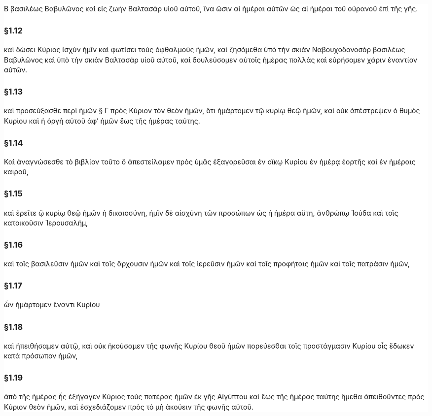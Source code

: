 <pb n="352"/>
<note type="marginal">B</note> βασιλέως Βαβυλῶνος καὶ εἰς ζωὴν Βαλτασάρ υἱοῦ αὐτοῦ, ἵνα ὥσιν αἱ
ἡμέραι αὐτῶν ὡς αἱ ἡμέραι τοῦ οὐρανοῦ ἐπὶ τῆς γῆς.</p>  

### §1.12  

<p>καὶ δώσει
Κύριος ἰσχὺν ἡμῖν καὶ φωτίσει τοὺς ὀφθαλμοὺς ἡμῶν, καὶ ζησόμεθα
ὑπὸ τὴν σκιὰν Ναβουχοδονοσὸρ βασιλέως Βαβυλῶνος καὶ ὑπὸ τὴν
σκιὰν Βαλτασάρ υἱοῦ αὐτοῦ, καὶ δουλεύσομεν αὐτοῖς ἡμέρας πολλὰς
καὶ εὑρήσομεν χάριν ἐναντίον αὐτῶν.</p>  

### §1.13  

<p>καὶ προσεύξασθε περὶ ἡμῶν
<note type="marginal">§ Γ</note> πρὸς Κύριον τὸν θεὸν ἡμῶν, ὅτι ἡμάρτομεν τῷ κυρίῳ θεῷ ἡμῶν, καὶ
οὐκ ἀπέστρεψεν ὁ θυμὸς Κυρίου καὶ ἡ ὀργὴ αὐτοῦ ἀφʼ ἡμῶν ἕως τῆς
ἡμέρας ταύτης.</p>  

### §1.14  

<p>Καὶ ἀναγνώσεσθε τὸ βιβλίον τοῦτο ὃ ἀπεστείλαμεν πρὸς ὑμᾶς
ἐξαγορεῦσαι ἐν οἴκῳ Κυρίου ἐν ἡμέρᾳ ἑορτῆς καὶ ἐν ἡμέραις καιροῦ,</p>  

### §1.15  

<p>καὶ ἐρεῖτε ῷ κυρίῳ θεῷ ἡμῶν ἡ δικαιοσύνη, ἡμῖν δὲ αἰσχύνη τῶν
προσώπων ὡς ἡ ἡμέρα αὕτη, ἀνθρώπῳ Ἰούδα καὶ τοῖς κατοικοῦσιν
Ἰερουσαλήμ,</p>  

### §1.16  

<p>καὶ τοῖς βασιλεῦσιν ἡμῶν καὶ τοῖς ἄρχουσιν ἡμῶν
καὶ τοῖς ἱερεῦσιν ἡμῶν καὶ τοῖς προφήταις ἡμῶν καὶ τοῖς πατράσιν
ἡμῶν,</p>  

### §1.17  

<p>ὧν ἡμάρτομεν ἔναντι Κυρίου</p>  

### §1.18  

<p>καὶ ἠπειθήσαμεν αὐτῷ, καὶ
οὐκ ἠκούσαμεν τῆς φωνῆς Κυρίου θεοῦ ἡμῶν πορεύεσθαι τοῖς προστάγμασιν
Κυρίου οἷς ἔδωκεν κατὰ πρόσωπον ἡμῶν,</p>  

### §1.19  

<p>ἀπὸ τῆς ἡμέρας
ἧς ἐξήγαγεν Κύριος τοὺς πατέρας ἡμῶν ἐκ γῆς Αἰγύπτου καὶ ἕως
τῆς ἡμέρας ταύτης ἥμεθα ἀπειθοῦντες πρὸς Κύριον θεὸν ἡμῶν, καὶ
ἐσχεδιάζομεν πρὸς τὸ μὴ ἀκούειν τῆς φωνῆς αὐτοῦ.</p>  
